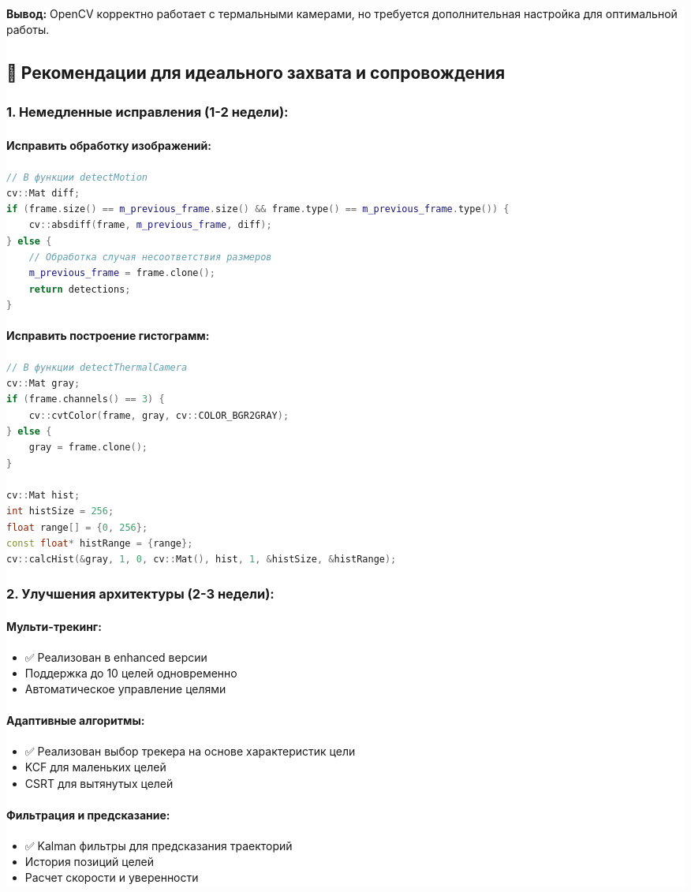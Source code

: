 **Вывод:** OpenCV корректно работает с термальными камерами, но требуется дополнительная настройка для оптимальной работы.

## 🔧 **Рекомендации для идеального захвата и сопровождения**

### 1. **Немедленные исправления (1-2 недели):**

#### Исправить обработку изображений:
```cpp
// В функции detectMotion
cv::Mat diff;
if (frame.size() == m_previous_frame.size() && frame.type() == m_previous_frame.type()) {
    cv::absdiff(frame, m_previous_frame, diff);
} else {
    // Обработка случая несоответствия размеров
    m_previous_frame = frame.clone();
    return detections;
}
```

#### Исправить построение гистограмм:
```cpp
// В функции detectThermalCamera
cv::Mat gray;
if (frame.channels() == 3) {
    cv::cvtColor(frame, gray, cv::COLOR_BGR2GRAY);
} else {
    gray = frame.clone();
}

cv::Mat hist;
int histSize = 256;
float range[] = {0, 256};
const float* histRange = {range};
cv::calcHist(&gray, 1, 0, cv::Mat(), hist, 1, &histSize, &histRange);
```

### 2. **Улучшения архитектуры (2-3 недели):**

#### Мульти-трекинг:
- ✅ Реализован в enhanced версии
- Поддержка до 10 целей одновременно
- Автоматическое управление целями

#### Адаптивные алгоритмы:
- ✅ Реализован выбор трекера на основе характеристик цели
- KCF для маленьких целей
- CSRT для вытянутых целей

#### Фильтрация и предсказание:
- ✅ Kalman фильтры для предсказания траекторий
- История позиций целей
- Расчет скорости и уверенности
